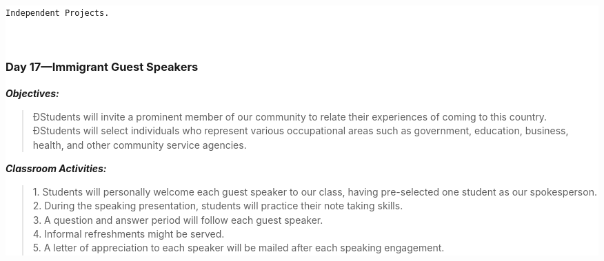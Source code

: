     Independent Projects.
   </i>
  </b>
  <br/>
 </p>
 <h3>
  Day 17—Immigrant Guest Speakers
 </h3>
 <p>
  <b>
   <i>
    <i>
     <b>
      Objectives:
     </b>
    </i>
   </i>
  </b>
  <br/>
 </p>
 <blockquote>
  <dl>
   <dt>
    ÐStudents will invite a prominent member of our community to relate their experiences of coming to this country.
    <dt>
     ÐStudents will select individuals who represent various occupational areas such as government, education, business, health, and other community service agencies.
    </dt>
   </dt>
  </dl>
 </blockquote>
 <p>
  <b>
   <i>
    <i>
     <b>
      Classroom Activities:
     </b>
    </i>
   </i>
  </b>
  <br/>
 </p>
 <blockquote>
  <dl>
   <dt>
    1. Students will personally welcome each guest speaker to our class, having pre-selected one student as our spokesperson.
    <dt>
     2. During the speaking presentation, students will practice their note taking skills.
     <dt>
      3. A question and answer period will follow each guest speaker.
      <dt>
       4. Informal refreshments might be served.
       <dt>
        5. A letter of appreciation to each speaker will be mailed after each speaking engagement.
       </dt>
      </dt>
     </dt>
    </dt>
   </dt>
  </dl>
 </blockquote>